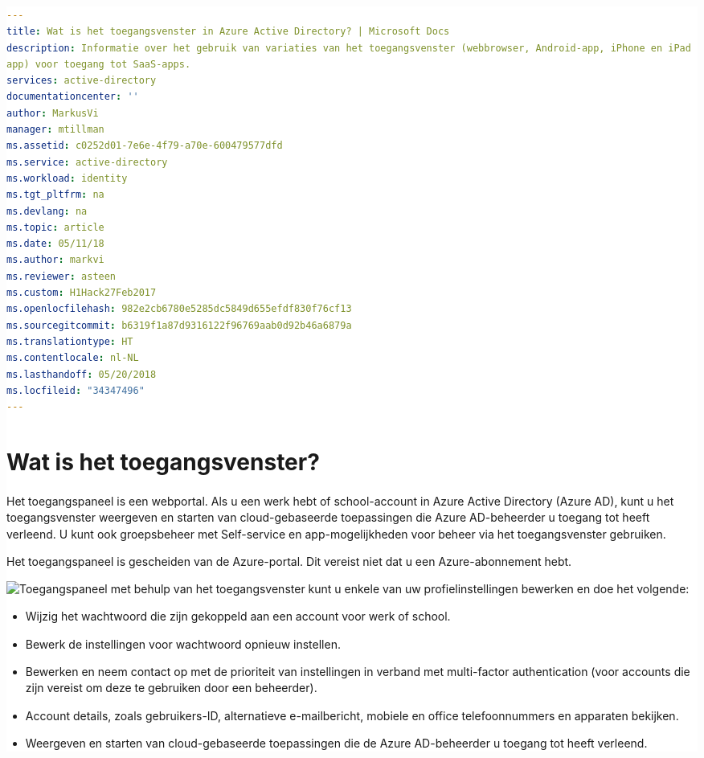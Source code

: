 ```yaml
---
title: Wat is het toegangsvenster in Azure Active Directory? | Microsoft Docs
description: Informatie over het gebruik van variaties van het toegangsvenster (webbrowser, Android-app, iPhone en iPad app) voor toegang tot SaaS-apps.
services: active-directory
documentationcenter: ''
author: MarkusVi
manager: mtillman
ms.assetid: c0252d01-7e6e-4f79-a70e-600479577dfd
ms.service: active-directory
ms.workload: identity
ms.tgt_pltfrm: na
ms.devlang: na
ms.topic: article
ms.date: 05/11/18
ms.author: markvi
ms.reviewer: asteen
ms.custom: H1Hack27Feb2017
ms.openlocfilehash: 982e2cb6780e5285dc5849d655efdf830f76cf13
ms.sourcegitcommit: b6319f1a87d9316122f96769aab0d92b46a6879a
ms.translationtype: HT
ms.contentlocale: nl-NL
ms.lasthandoff: 05/20/2018
ms.locfileid: "34347496"
---
```

# <a name="what-is-the-access-panel"></a>Wat is het toegangsvenster?

Het toegangspaneel is een webportal. Als u een werk hebt of school-account in Azure Active Directory (Azure AD), kunt u het toegangsvenster weergeven en starten van cloud-gebaseerde toepassingen die Azure AD-beheerder u toegang tot heeft verleend. U kunt ook groepsbeheer met Self-service en app-mogelijkheden voor beheer via het toegangsvenster gebruiken.

Het toegangspaneel is gescheiden van de Azure-portal. Dit vereist niet dat u een Azure-abonnement hebt.

![Toegangspaneel][1] met behulp van het toegangsvenster kunt u enkele van uw profielinstellingen bewerken en doe het volgende:

- Wijzig het wachtwoord die zijn gekoppeld aan een account voor werk of school.

- Bewerk de instellingen voor wachtwoord opnieuw instellen.

- Bewerken en neem contact op met de prioriteit van instellingen in verband met multi-factor authentication (voor accounts die zijn vereist om deze te gebruiken door een beheerder).

- Account details, zoals gebruikers-ID, alternatieve e-mailbericht, mobiele en office telefoonnummers en apparaten bekijken.

- Weergeven en starten van cloud-gebaseerde toepassingen die de Azure AD-beheerder u toegang tot heeft verleend. 


[1]: ./media/active-directory-saas-access-panel-introduction/01.png
[2]: ./media/active-directory-saas-access-panel-introduction/02.png
[3]: ./media/active-directory-saas-access-panel-introduction/03.png
[4]: ./media/active-directory-saas-access-panel-introduction/04.png
[5]: ./media/active-directory-saas-access-panel-introduction/05.png